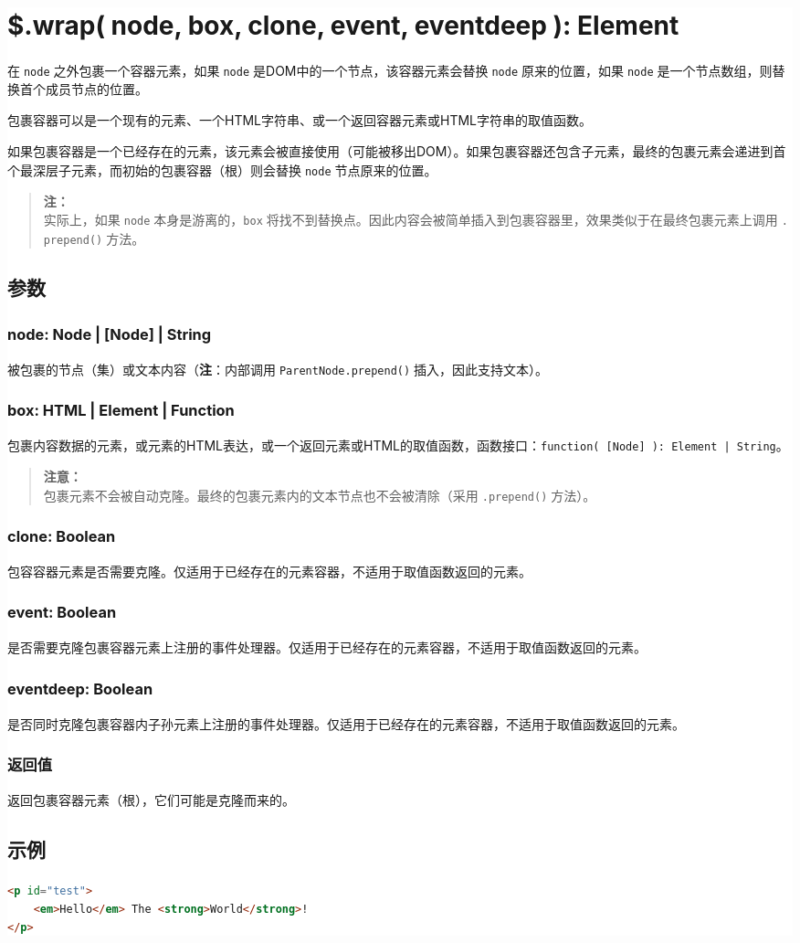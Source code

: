 # $.wrap( node, box, clone, event, eventdeep ): Element

在 `node` 之外包裹一个容器元素，如果 `node` 是DOM中的一个节点，该容器元素会替换 `node` 原来的位置，如果 `node` 是一个节点数组，则替换首个成员节点的位置。

包裹容器可以是一个现有的元素、一个HTML字符串、或一个返回容器元素或HTML字符串的取值函数。

如果包裹容器是一个已经存在的元素，该元素会被直接使用（可能被移出DOM）。如果包裹容器还包含子元素，最终的包裹元素会递进到首个最深层子元素，而初始的包裹容器（根）则会替换 `node` 节点原来的位置。

> **注：**<br>
> 实际上，如果 `node` 本身是游离的，`box` 将找不到替换点。因此内容会被简单插入到包裹容器里，效果类似于在最终包裹元素上调用 `.prepend()` 方法。


## 参数

### node: Node | [Node] | String

被包裹的节点（集）或文本内容（**注**：内部调用 `ParentNode.prepend()` 插入，因此支持文本）。


### box: HTML | Element | Function

包裹内容数据的元素，或元素的HTML表达，或一个返回元素或HTML的取值函数，函数接口：`function( [Node] ): Element | String`。

> **注意：**<br>
> 包裹元素不会被自动克隆。最终的包裹元素内的文本节点也不会被清除（采用 `.prepend()` 方法）。


### clone: Boolean

包容容器元素是否需要克隆。仅适用于已经存在的元素容器，不适用于取值函数返回的元素。


### event: Boolean

是否需要克隆包裹容器元素上注册的事件处理器。仅适用于已经存在的元素容器，不适用于取值函数返回的元素。


### eventdeep: Boolean

是否同时克隆包裹容器内子孙元素上注册的事件处理器。仅适用于已经存在的元素容器，不适用于取值函数返回的元素。


### 返回值

返回包裹容器元素（根），它们可能是克隆而来的。


## 示例

```html
<p id="test">
    <em>Hello</em> The <strong>World</strong>!
</p>
```
